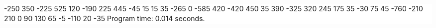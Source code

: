  -250   350  -225   525   120  -190   225   445   -45    15    15    35  -265 
    0  -585   420  -420   450    35   390  -325   320   245   175    35   -30 
   75    45  -760  -210   210     0    90   130    65    -5  -110    20   -35 
Program time: 0.014 seconds.
